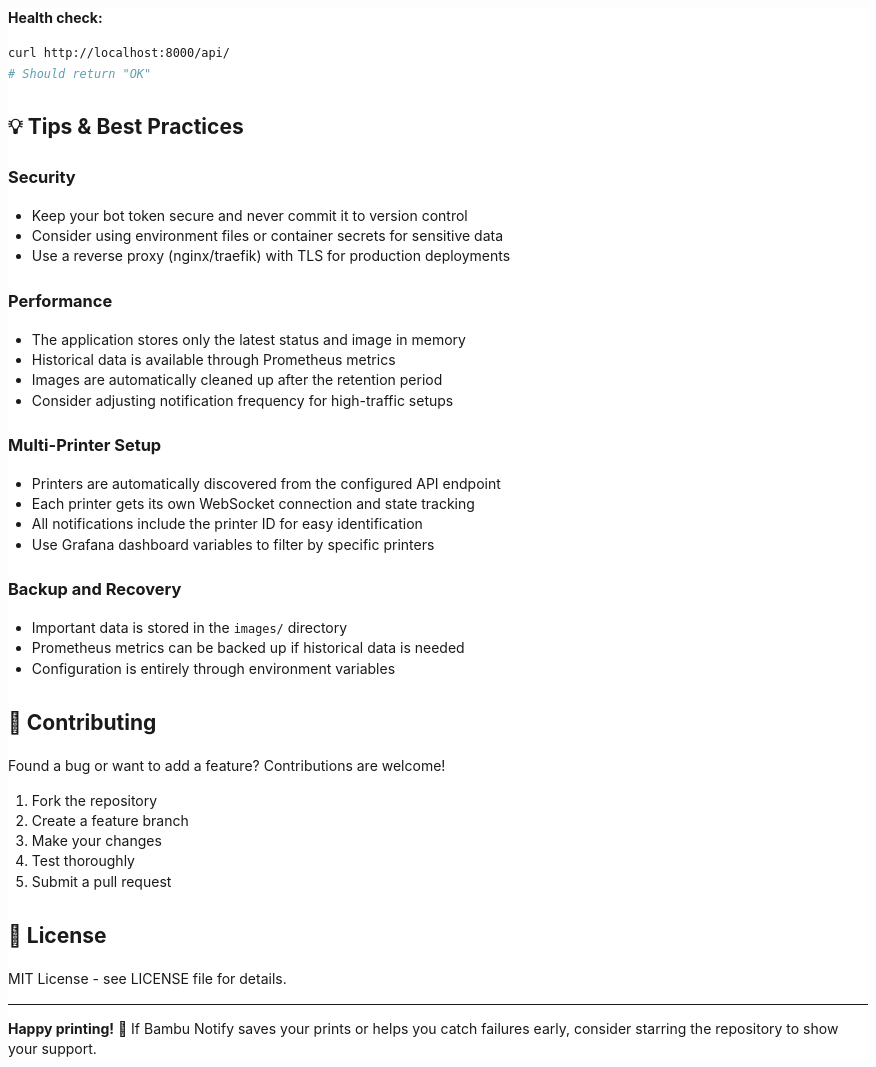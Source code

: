 **Health check:**
```bash
curl http://localhost:8000/api/
# Should return "OK"
```

## 💡 Tips & Best Practices

### Security
- Keep your bot token secure and never commit it to version control
- Consider using environment files or container secrets for sensitive data
- Use a reverse proxy (nginx/traefik) with TLS for production deployments

### Performance
- The application stores only the latest status and image in memory
- Historical data is available through Prometheus metrics
- Images are automatically cleaned up after the retention period
- Consider adjusting notification frequency for high-traffic setups

### Multi-Printer Setup
- Printers are automatically discovered from the configured API endpoint
- Each printer gets its own WebSocket connection and state tracking
- All notifications include the printer ID for easy identification
- Use Grafana dashboard variables to filter by specific printers

### Backup and Recovery
- Important data is stored in the `images/` directory
- Prometheus metrics can be backed up if historical data is needed
- Configuration is entirely through environment variables

## 🤝 Contributing

Found a bug or want to add a feature? Contributions are welcome!

1. Fork the repository
2. Create a feature branch
3. Make your changes
4. Test thoroughly
5. Submit a pull request

## 📝 License

MIT License - see LICENSE file for details.

---

**Happy printing!** 🎯 If Bambu Notify saves your prints or helps you catch failures early, consider starring the repository to show your support.
